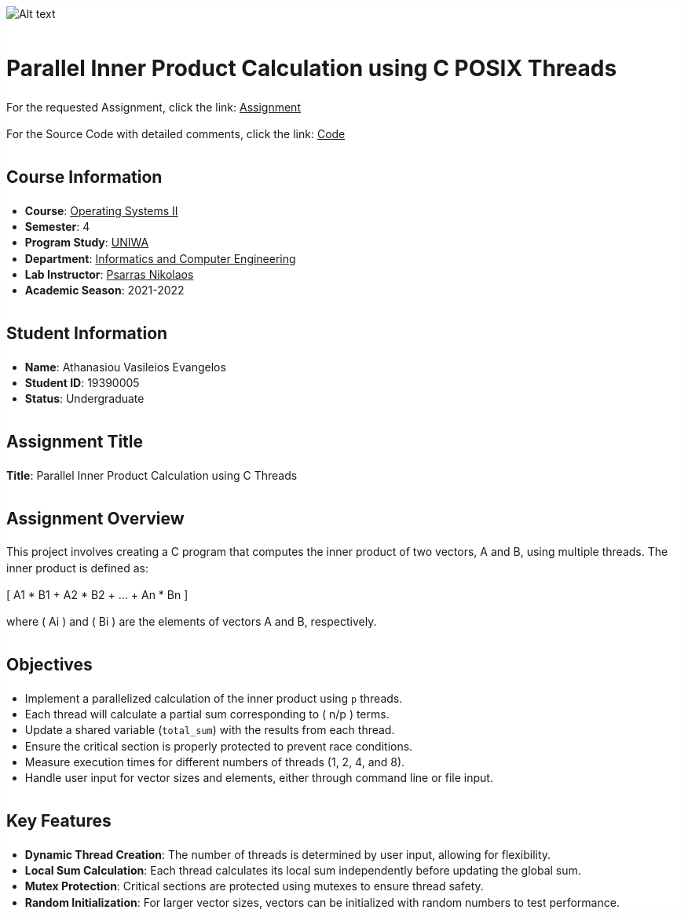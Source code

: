 ![Alt text](https://upload.wikimedia.org/wikipedia/commons/thumb/a/a5/Flag_of_the_United_Kingdom_%281-2%29.svg/255px-Flag_of_the_United_Kingdom_%281-2%29.svg.png)

# Parallel Inner Product Calculation using C POSIX Threads

For the requested Assignment, click the link:
[Assignment](Assignment/)

For the Source Code with detailed comments, click the link:
[Code](Code/)

## Course Information
- **Course**: [Operating Systems II](https://ice.uniwa.gr/education/undergraduate/courses/operating-systems-ii/)
- **Semester**: 4
- **Program Study**: [UNIWA](https://www.uniwa.gr/)
- **Department**: [Informatics and Computer Engineering](https://ice.uniwa.gr/)
- **Lab Instructor**: [Psarras Nikolaos](https://ice.uniwa.gr/emd_person/20879/)
- **Academic Season**: 2021-2022

## Student Information
- **Name**: Athanasiou Vasileios Evangelos
- **Student ID**: 19390005
- **Status**: Undergraduate

## Assignment Title
**Title**: Parallel Inner Product Calculation using C Threads

## Assignment Overview

This project involves creating a C program that computes the inner product of two vectors, A and B, using multiple threads. The inner product is defined as:

\[ A1 * B1 + A2 * B2 + ... + An * Bn \]

where \( Ai \) and \( Bi \) are the elements of vectors A and B, respectively.

## Objectives

- Implement a parallelized calculation of the inner product using `p` threads.
- Each thread will calculate a partial sum corresponding to \( n/p \) terms.
- Update a shared variable (`total_sum`) with the results from each thread.
- Ensure the critical section is properly protected to prevent race conditions.
- Measure execution times for different numbers of threads (1, 2, 4, and 8).
- Handle user input for vector sizes and elements, either through command line or file input.

## Key Features

- **Dynamic Thread Creation**: The number of threads is determined by user input, allowing for flexibility.
- **Local Sum Calculation**: Each thread calculates its local sum independently before updating the global sum.
- **Mutex Protection**: Critical sections are protected using mutexes to ensure thread safety.
- **Random Initialization**: For larger vector sizes, vectors can be initialized with random numbers to test performance.
